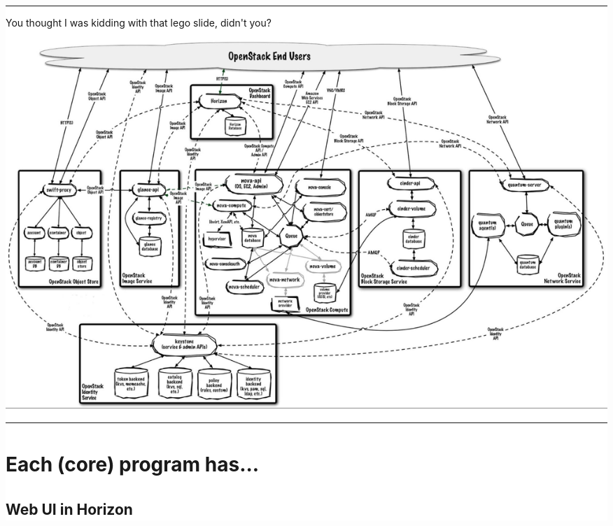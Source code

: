 
---

You thought I was kidding with that lego slide, didn't you?

<img src="images/docs-overview.jpg" />

---

# Each (core) program has...


## Web UI in Horizon
